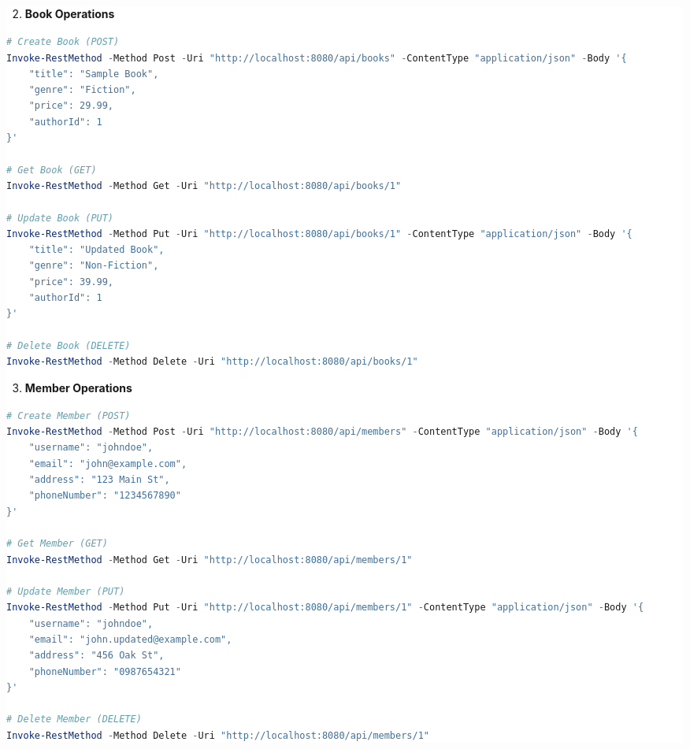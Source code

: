2. **Book Operations**
```powershell
# Create Book (POST)
Invoke-RestMethod -Method Post -Uri "http://localhost:8080/api/books" -ContentType "application/json" -Body '{
    "title": "Sample Book",
    "genre": "Fiction",
    "price": 29.99,
    "authorId": 1
}'

# Get Book (GET)
Invoke-RestMethod -Method Get -Uri "http://localhost:8080/api/books/1"

# Update Book (PUT)
Invoke-RestMethod -Method Put -Uri "http://localhost:8080/api/books/1" -ContentType "application/json" -Body '{
    "title": "Updated Book",
    "genre": "Non-Fiction",
    "price": 39.99,
    "authorId": 1
}'

# Delete Book (DELETE)
Invoke-RestMethod -Method Delete -Uri "http://localhost:8080/api/books/1"
```

3. **Member Operations**
```powershell
# Create Member (POST)
Invoke-RestMethod -Method Post -Uri "http://localhost:8080/api/members" -ContentType "application/json" -Body '{
    "username": "johndoe",
    "email": "john@example.com",
    "address": "123 Main St",
    "phoneNumber": "1234567890"
}'

# Get Member (GET)
Invoke-RestMethod -Method Get -Uri "http://localhost:8080/api/members/1"

# Update Member (PUT)
Invoke-RestMethod -Method Put -Uri "http://localhost:8080/api/members/1" -ContentType "application/json" -Body '{
    "username": "johndoe",
    "email": "john.updated@example.com",
    "address": "456 Oak St",
    "phoneNumber": "0987654321"
}'

# Delete Member (DELETE)
Invoke-RestMethod -Method Delete -Uri "http://localhost:8080/api/members/1"
```
